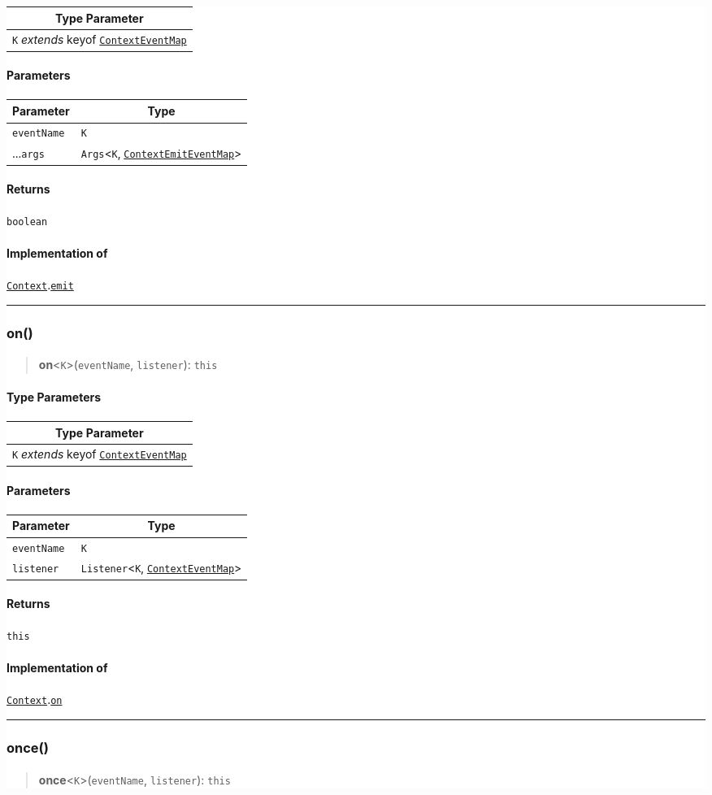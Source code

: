 | Type Parameter                                                             |
| -------------------------------------------------------------------------- |
| `K` _extends_ keyof [`ContextEventMap`](../wiki/Interface.ContextEventMap) |

#### Parameters

| Parameter   | Type                                                                          |
| ----------- | ----------------------------------------------------------------------------- |
| `eventName` | `K`                                                                           |
| ...`args`   | `Args`\<`K`, [`ContextEmitEventMap`](../wiki/TypeAlias.ContextEmitEventMap)\> |

#### Returns

`boolean`

#### Implementation of

[`Context`](../wiki/Interface.Context).[`emit`](../wiki/Interface.Context#emit)

---

### on()

> **on**\<`K`\>(`eventName`, `listener`): `this`

#### Type Parameters

| Type Parameter                                                             |
| -------------------------------------------------------------------------- |
| `K` _extends_ keyof [`ContextEventMap`](../wiki/Interface.ContextEventMap) |

#### Parameters

| Parameter   | Type                                                                      |
| ----------- | ------------------------------------------------------------------------- |
| `eventName` | `K`                                                                       |
| `listener`  | `Listener`\<`K`, [`ContextEventMap`](../wiki/Interface.ContextEventMap)\> |

#### Returns

`this`

#### Implementation of

[`Context`](../wiki/Interface.Context).[`on`](../wiki/Interface.Context#on)

---

### once()

> **once**\<`K`\>(`eventName`, `listener`): `this`
